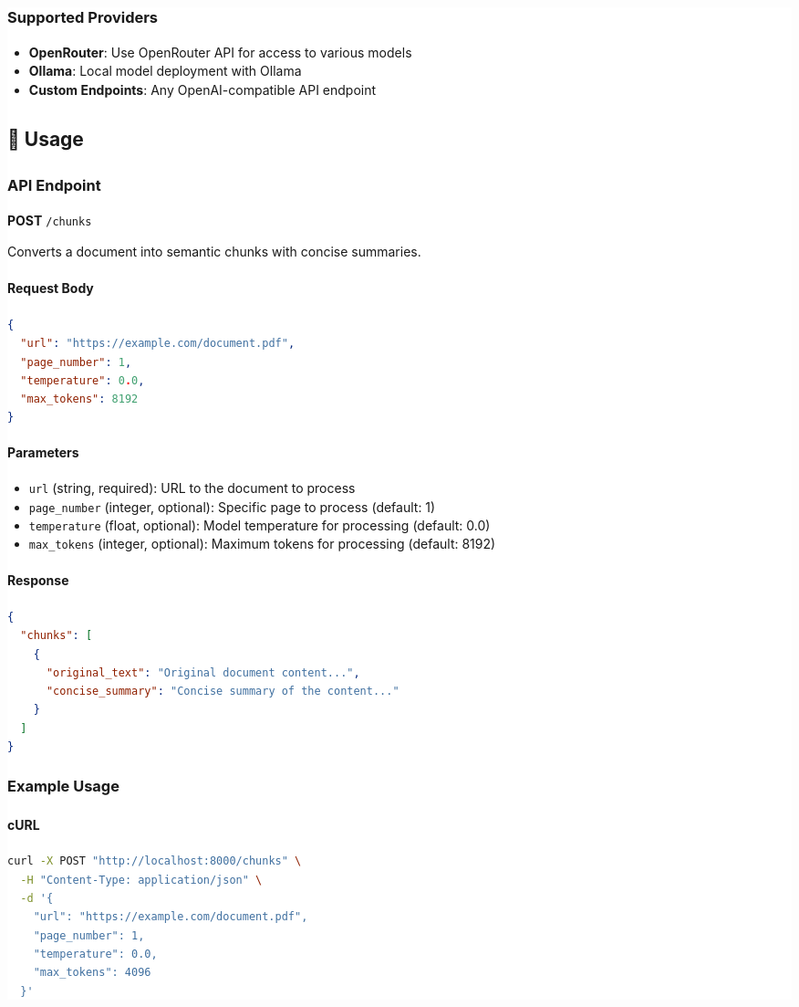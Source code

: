 ### Supported Providers

- **OpenRouter**: Use OpenRouter API for access to various models
- **Ollama**: Local model deployment with Ollama
- **Custom Endpoints**: Any OpenAI-compatible API endpoint

## 📖 Usage

### API Endpoint

**POST** `/chunks`

Converts a document into semantic chunks with concise summaries.

#### Request Body

```json
{
  "url": "https://example.com/document.pdf",
  "page_number": 1,
  "temperature": 0.0,
  "max_tokens": 8192
}
```

#### Parameters

- `url` (string, required): URL to the document to process
- `page_number` (integer, optional): Specific page to process (default: 1)
- `temperature` (float, optional): Model temperature for processing (default: 0.0)
- `max_tokens` (integer, optional): Maximum tokens for processing (default: 8192)

#### Response

```json
{
  "chunks": [
    {
      "original_text": "Original document content...",
      "concise_summary": "Concise summary of the content..."
    }
  ]
}
```

### Example Usage

#### cURL

```bash
curl -X POST "http://localhost:8000/chunks" \
  -H "Content-Type: application/json" \
  -d '{
    "url": "https://example.com/document.pdf",
    "page_number": 1,
    "temperature": 0.0,
    "max_tokens": 4096
  }'
```
